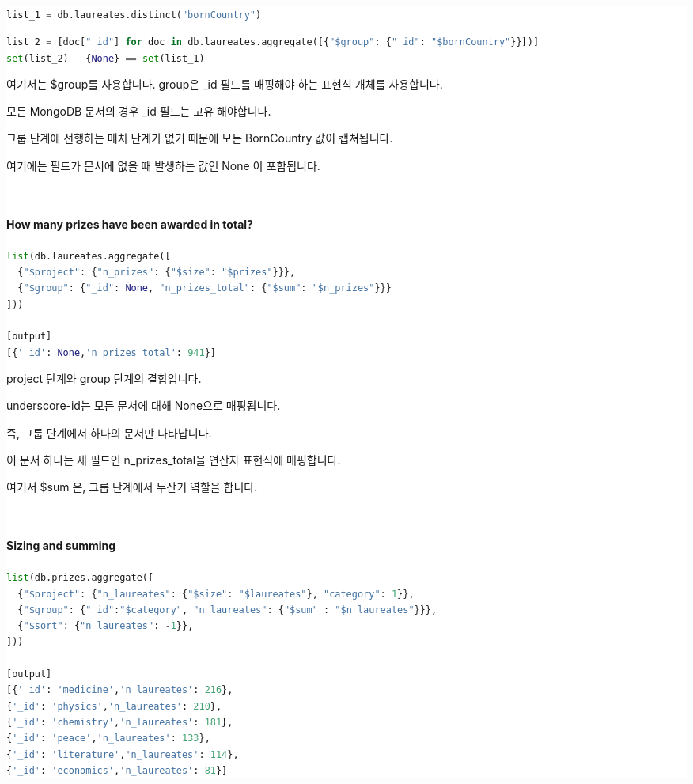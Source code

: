 ```python
list_1 = db.laureates.distinct("bornCountry")
```

```python
list_2 = [doc["_id"] for doc in db.laureates.aggregate([{"$group": {"_id": "$bornCountry"}}])]
set(list_2) - {None} == set(list_1)
```

여기서는 $group를 사용합니다. group은 _id 필드를 매핑해야 하는 표현식 개체를 사용합니다.

모든 MongoDB 문서의 경우 _id 필드는 고유 해야합니다.

그룹 단계에 선행하는 매치 단계가 없기 때문에 모든 BornCountry 값이 캡쳐됩니다.

여기에는 필드가 문서에 없을 때 발생하는 값인 None 이 포함됩니다.

<br>

#### How many prizes have been awarded in total?

```python
list(db.laureates.aggregate([
  {"$project": {"n_prizes": {"$size": "$prizes"}}},
  {"$group": {"_id": None, "n_prizes_total": {"$sum": "$n_prizes"}}}
]))

[output]
[{'_id': None,'n_prizes_total': 941}]
```

project 단계와 group 단계의 결합입니다.

underscore-id는 모든 문서에 대해 None으로 매핑됩니다.

즉, 그룹 단계에서 하나의 문서만 나타납니다.

이 문서 하나는 새 필드인 n_prizes_total을 연산자 표현식에 매핑합니다.

여기서 $sum 은, 그룹 단계에서 누산기 역할을 합니다.

<br>

#### Sizing and summing

```python
list(db.prizes.aggregate([
  {"$project": {"n_laureates": {"$size": "$laureates"}, "category": 1}},
  {"$group": {"_id":"$category", "n_laureates": {"$sum" : "$n_laureates"}}},
  {"$sort": {"n_laureates": -1}},
]))

[output]
[{'_id': 'medicine','n_laureates': 216},
{'_id': 'physics','n_laureates': 210},
{'_id': 'chemistry','n_laureates': 181},
{'_id': 'peace','n_laureates': 133},
{'_id': 'literature','n_laureates': 114},
{'_id': 'economics','n_laureates': 81}]
```
